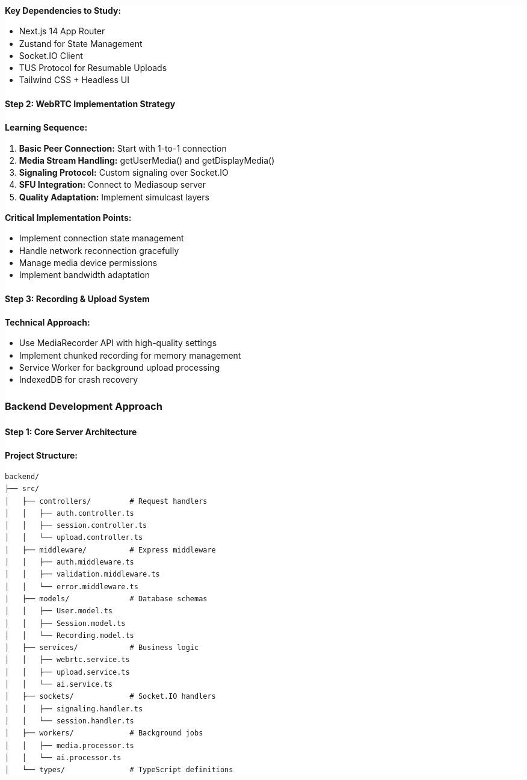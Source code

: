 **Key Dependencies to Study:**
- Next.js 14 App Router
- Zustand for State Management
- Socket.IO Client
- TUS Protocol for Resumable Uploads
- Tailwind CSS + Headless UI

#### Step 2: WebRTC Implementation Strategy
**Learning Sequence:**
1. **Basic Peer Connection:** Start with 1-to-1 connection
2. **Media Stream Handling:** getUserMedia() and getDisplayMedia()
3. **Signaling Protocol:** Custom signaling over Socket.IO
4. **SFU Integration:** Connect to Mediasoup server
5. **Quality Adaptation:** Implement simulcast layers

**Critical Implementation Points:**
- Implement connection state management
- Handle network reconnection gracefully
- Manage media device permissions
- Implement bandwidth adaptation

#### Step 3: Recording & Upload System
**Technical Approach:**
- Use MediaRecorder API with high-quality settings
- Implement chunked recording for memory management
- Service Worker for background upload processing
- IndexedDB for crash recovery

### Backend Development Approach

#### Step 1: Core Server Architecture
**Project Structure:**
```
backend/
├── src/
│   ├── controllers/         # Request handlers
│   │   ├── auth.controller.ts
│   │   ├── session.controller.ts
│   │   └── upload.controller.ts
│   ├── middleware/          # Express middleware
│   │   ├── auth.middleware.ts
│   │   ├── validation.middleware.ts
│   │   └── error.middleware.ts
│   ├── models/              # Database schemas
│   │   ├── User.model.ts
│   │   ├── Session.model.ts
│   │   └── Recording.model.ts
│   ├── services/            # Business logic
│   │   ├── webrtc.service.ts
│   │   ├── upload.service.ts
│   │   └── ai.service.ts
│   ├── sockets/             # Socket.IO handlers
│   │   ├── signaling.handler.ts
│   │   └── session.handler.ts
│   ├── workers/             # Background jobs
│   │   ├── media.processor.ts
│   │   └── ai.processor.ts
│   └── types/               # TypeScript definitions
```
